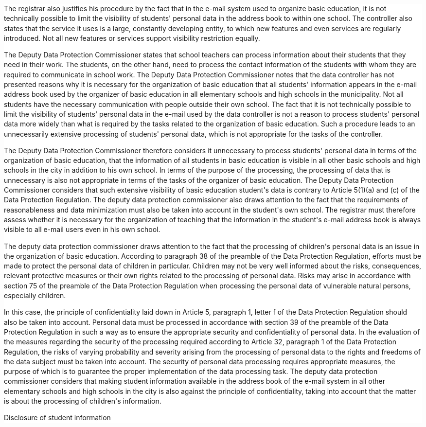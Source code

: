 The registrar also justifies his procedure by the fact that in the e-mail system used to organize basic education, it is not technically possible to limit the visibility of students' personal data in the address book to within one school. The controller also states that the service it uses is a large, constantly developing entity, to which new features and even services are regularly introduced. Not all new features or services support visibility restriction equally.

The Deputy Data Protection Commissioner states that school teachers can process information about their students that they need in their work. The students, on the other hand, need to process the contact information of the students with whom they are required to communicate in school work. The Deputy Data Protection Commissioner notes that the data controller has not presented reasons why it is necessary for the organization of basic education that all students' information appears in the e-mail address book used by the organizer of basic education in all elementary schools and high schools in the municipality. Not all students have the necessary communication with people outside their own school. The fact that it is not technically possible to limit the visibility of students' personal data in the e-mail used by the data controller is not a reason to process students' personal data more widely than what is required by the tasks related to the organization of basic education. Such a procedure leads to an unnecessarily extensive processing of students' personal data, which is not appropriate for the tasks of the controller.

The Deputy Data Protection Commissioner therefore considers it unnecessary to process students' personal data in terms of the organization of basic education, that the information of all students in basic education is visible in all other basic schools and high schools in the city in addition to his own school. In terms of the purpose of the processing, the processing of data that is unnecessary is also not appropriate in terms of the tasks of the organizer of basic education. The Deputy Data Protection Commissioner considers that such extensive visibility of basic education student's data is contrary to Article 5(1)(a) and (c) of the Data Protection Regulation. The deputy data protection commissioner also draws attention to the fact that the requirements of reasonableness and data minimization must also be taken into account in the student's own school. The registrar must therefore assess whether it is necessary for the organization of teaching that the information in the student's e-mail address book is always visible to all e-mail users even in his own school.

The deputy data protection commissioner draws attention to the fact that the processing of children's personal data is an issue in the organization of basic education. According to paragraph 38 of the preamble of the Data Protection Regulation, efforts must be made to protect the personal data of children in particular. Children may not be very well informed about the risks, consequences, relevant protective measures or their own rights related to the processing of personal data. Risks may arise in accordance with section 75 of the preamble of the Data Protection Regulation when processing the personal data of vulnerable natural persons, especially children.

In this case, the principle of confidentiality laid down in Article 5, paragraph 1, letter f of the Data Protection Regulation should also be taken into account. Personal data must be processed in accordance with section 39 of the preamble of the Data Protection Regulation in such a way as to ensure the appropriate security and confidentiality of personal data. In the evaluation of the measures regarding the security of the processing required according to Article 32, paragraph 1 of the Data Protection Regulation, the risks of varying probability and severity arising from the processing of personal data to the rights and freedoms of the data subject must be taken into account. The security of personal data processing requires appropriate measures, the purpose of which is to guarantee the proper implementation of the data processing task. The deputy data protection commissioner considers that making student information available in the address book of the e-mail system in all other elementary schools and high schools in the city is also against the principle of confidentiality, taking into account that the matter is about the processing of children's information.

Disclosure of student information
